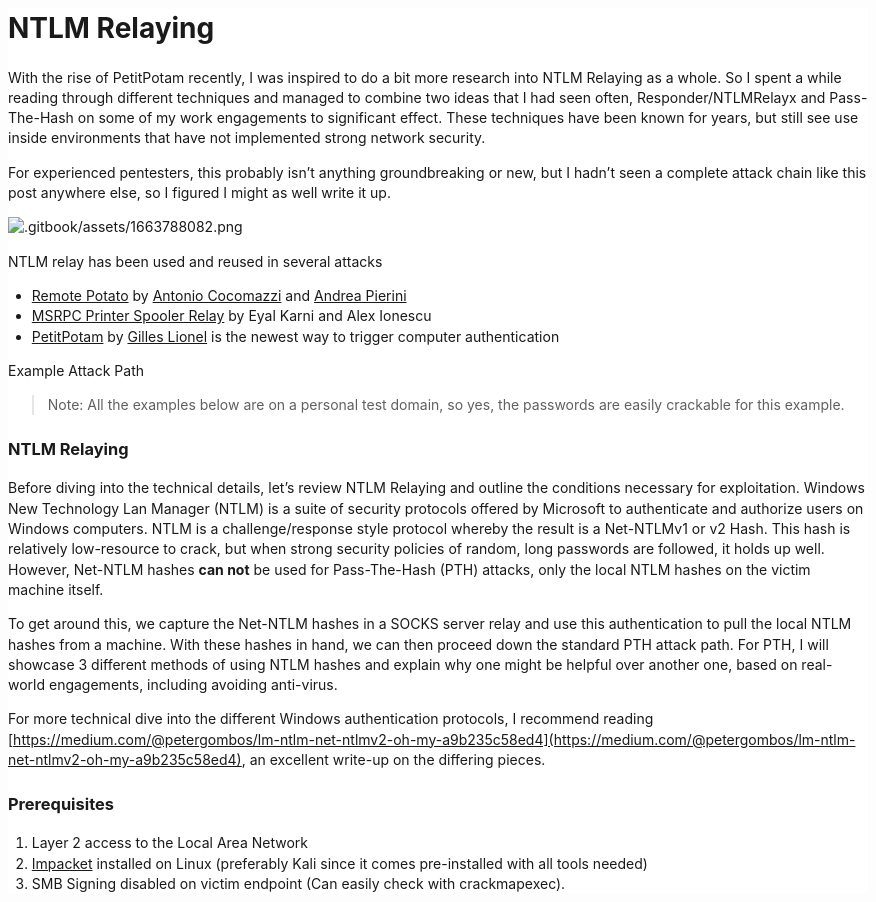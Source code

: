 # NTLM Relaying

With the rise of PetitPotam recently, I was inspired to do a bit more research into NTLM Relaying as a whole. So I spent a while reading through different techniques and managed to combine two ideas that I had seen often, Responder/NTLMRelayx and Pass-The-Hash on some of my work engagements to significant effect. These techniques have been known for years, but still see use inside environments that have not implemented strong network security.

For experienced pentesters, this probably isn’t anything groundbreaking or new, but I hadn’t seen a complete attack chain like this post anywhere else, so I figured I might as well write it up.

![.gitbook/assets/1663788082.png](http://res.cloudinary.com/dr4gsg09f/image/upload/v1663788081/qvwpiukv5pqdpl5tk4xb.png)

NTLM relay has been used and reused in several attacks

* [Remote Potato](https://pentestlab.blog/2021/05/04/remote-potato-from-domain-user-to-enterprise-admin/) by [Antonio Cocomazzi](https://twitter.com/splinter\_code) and [Andrea Pierini](https://twitter.com/decoder\_it)
* [MSRPC Printer Spooler Relay](https://www.crowdstrike.com/blog/cve-2021-1678-printer-spooler-relay-security-advisory/) by Eyal Karni and Alex Ionescu
* [PetitPotam](https://github.com/topotam/PetitPotam) by [Gilles Lionel](https://twitter.com/topotam77) is the newest way to trigger computer authentication

Example Attack Path

> Note: All the examples below are on a personal test domain, so yes, the passwords are easily crackable for this example.

### NTLM Relaying

Before diving into the technical details, let’s review NTLM Relaying and outline the conditions necessary for exploitation. Windows New Technology Lan Manager (NTLM) is a suite of security protocols offered by Microsoft to authenticate and authorize users on Windows computers. NTLM is a challenge/response style protocol whereby the result is a Net-NTLMv1 or v2 Hash. This hash is relatively low-resource to crack, but when strong security policies of random, long passwords are followed, it holds up well. However, Net-NTLM hashes **can not** be used for Pass-The-Hash (PTH) attacks, only the local NTLM hashes on the victim machine itself.

To get around this, we capture the Net-NTLM hashes in a SOCKS server relay and use this authentication to pull the local NTLM hashes from a machine. With these hashes in hand, we can then proceed down the standard PTH attack path. For PTH, I will showcase 3 different methods of using NTLM hashes and explain why one might be helpful over another one, based on real-world engagements, including avoiding anti-virus.

For more technical dive into the different Windows authentication protocols, I recommend reading [https://medium.com/@petergombos/lm-ntlm-net-ntlmv2-oh-my-a9b235c58ed4](https://medium.com/@petergombos/lm-ntlm-net-ntlmv2-oh-my-a9b235c58ed4), an excellent write-up on the differing pieces.

### Prerequisites

1. Layer 2 access to the Local Area Network
2. [Impacket](https://github.com/SecureAuthCorp/impacket) installed on Linux (preferably Kali since it comes pre-installed with all tools needed)
3. SMB Signing disabled on victim endpoint (Can easily check with crackmapexec).
